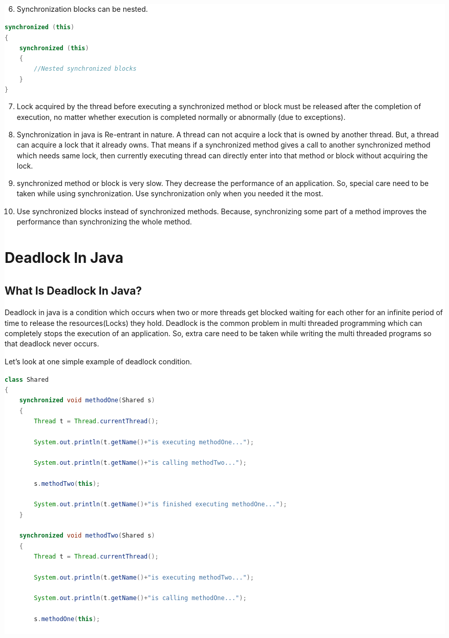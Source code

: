 6) Synchronization blocks can be nested.

```java
synchronized (this)
{
    synchronized (this)
    {
        //Nested synchronized blocks
    }
}
```

7) Lock acquired by the thread before executing a synchronized method or block must be released after the completion of execution, no matter whether execution is completed normally or abnormally (due to exceptions).

8) Synchronization in java is Re-entrant in nature. A thread can not acquire a lock that is owned by another thread. But, a thread can acquire a lock that it already owns. That means if a synchronized method gives a call to another synchronized method which needs same lock, then currently executing thread can directly enter into that method or block without acquiring the lock.

9) synchronized method or block is very slow. They decrease the performance of an application. So, special care need to be taken while using synchronization. Use synchronization only when you needed it the most.

10) Use synchronized blocks instead of synchronized methods. Because, synchronizing some part of a method improves the performance than synchronizing the whole method.

# Deadlock In Java

## What Is Deadlock In Java?

Deadlock in java is a condition which occurs when two or more threads get blocked waiting for each other for an infinite period of time to release the resources(Locks) they hold. Deadlock is the common problem in multi threaded programming which can completely stops the execution of an application. So, extra care need to be taken while writing the multi threaded programs so that deadlock never occurs.

Let’s look at one simple example of deadlock condition.

```java
class Shared
{
    synchronized void methodOne(Shared s)
    {
        Thread t = Thread.currentThread();
 
        System.out.println(t.getName()+"is executing methodOne...");
 
        System.out.println(t.getName()+"is calling methodTwo...");
 
        s.methodTwo(this);
 
        System.out.println(t.getName()+"is finished executing methodOne...");
    }
 
    synchronized void methodTwo(Shared s)
    {
        Thread t = Thread.currentThread();
 
        System.out.println(t.getName()+"is executing methodTwo...");
 
        System.out.println(t.getName()+"is calling methodOne...");
 
        s.methodOne(this);
 
```